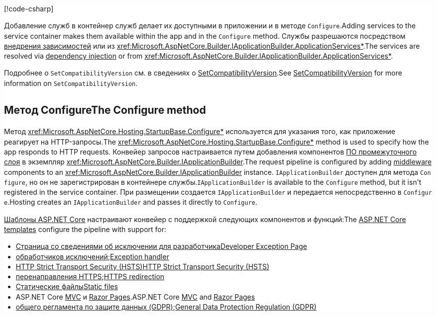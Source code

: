 [!code-csharp[](startup/sample_snapshot/Startup3.cs)]

<span data-ttu-id="3cdf5-227">Добавление служб в контейнер служб делает их доступными в приложении и в методе `Configure`.</span><span class="sxs-lookup"><span data-stu-id="3cdf5-227">Adding services to the service container makes them available within the app and in the `Configure` method.</span></span> <span data-ttu-id="3cdf5-228">Службы разрешаются посредством [внедрения зависимостей](xref:fundamentals/dependency-injection) или из <xref:Microsoft.AspNetCore.Builder.IApplicationBuilder.ApplicationServices*>.</span><span class="sxs-lookup"><span data-stu-id="3cdf5-228">The services are resolved via [dependency injection](xref:fundamentals/dependency-injection) or from <xref:Microsoft.AspNetCore.Builder.IApplicationBuilder.ApplicationServices*>.</span></span>

<span data-ttu-id="3cdf5-229">Подробнее о `SetCompatibilityVersion` см. в сведениях о [SetCompatibilityVersion](xref:mvc/compatibility-version).</span><span class="sxs-lookup"><span data-stu-id="3cdf5-229">See [SetCompatibilityVersion](xref:mvc/compatibility-version) for more information on `SetCompatibilityVersion`.</span></span>

## <a name="the-configure-method"></a><span data-ttu-id="3cdf5-230">Метод Configure</span><span class="sxs-lookup"><span data-stu-id="3cdf5-230">The Configure method</span></span>

<span data-ttu-id="3cdf5-231">Метод <xref:Microsoft.AspNetCore.Hosting.StartupBase.Configure*> используется для указания того, как приложение реагирует на HTTP-запросы.</span><span class="sxs-lookup"><span data-stu-id="3cdf5-231">The <xref:Microsoft.AspNetCore.Hosting.StartupBase.Configure*> method is used to specify how the app responds to HTTP requests.</span></span> <span data-ttu-id="3cdf5-232">Конвейер запросов настраивается путем добавления компонентов [ПО промежуточного слоя](xref:fundamentals/middleware/index) в экземпляр <xref:Microsoft.AspNetCore.Builder.IApplicationBuilder>.</span><span class="sxs-lookup"><span data-stu-id="3cdf5-232">The request pipeline is configured by adding [middleware](xref:fundamentals/middleware/index) components to an <xref:Microsoft.AspNetCore.Builder.IApplicationBuilder> instance.</span></span> <span data-ttu-id="3cdf5-233">`IApplicationBuilder` доступен для метода `Configure`, но он не зарегистрирован в контейнере службы.</span><span class="sxs-lookup"><span data-stu-id="3cdf5-233">`IApplicationBuilder` is available to the `Configure` method, but it isn't registered in the service container.</span></span> <span data-ttu-id="3cdf5-234">При размещении создается `IApplicationBuilder` и передается непосредственно в `Configure`.</span><span class="sxs-lookup"><span data-stu-id="3cdf5-234">Hosting creates an `IApplicationBuilder` and passes it directly to `Configure`.</span></span>

<span data-ttu-id="3cdf5-235">[Шаблоны ASP.NET Core](/dotnet/core/tools/dotnet-new) настраивают конвейер с поддержкой следующих компонентов и функций:</span><span class="sxs-lookup"><span data-stu-id="3cdf5-235">The [ASP.NET Core templates](/dotnet/core/tools/dotnet-new) configure the pipeline with support for:</span></span>

* [<span data-ttu-id="3cdf5-236">Страница со сведениями об исключении для разработчика</span><span class="sxs-lookup"><span data-stu-id="3cdf5-236">Developer Exception Page</span></span>](xref:fundamentals/error-handling#developer-exception-page)
* <span data-ttu-id="3cdf5-237">[обработчиков исключений](xref:fundamentals/error-handling#exception-handler-page);</span><span class="sxs-lookup"><span data-stu-id="3cdf5-237">[Exception handler](xref:fundamentals/error-handling#exception-handler-page)</span></span>
* [<span data-ttu-id="3cdf5-238">HTTP Strict Transport Security (HSTS)</span><span class="sxs-lookup"><span data-stu-id="3cdf5-238">HTTP Strict Transport Security (HSTS)</span></span>](xref:security/enforcing-ssl#http-strict-transport-security-protocol-hsts)
* <span data-ttu-id="3cdf5-239">[перенаправления HTTPS](xref:security/enforcing-ssl);</span><span class="sxs-lookup"><span data-stu-id="3cdf5-239">[HTTPS redirection](xref:security/enforcing-ssl)</span></span>
* [<span data-ttu-id="3cdf5-240">Статические файлы</span><span class="sxs-lookup"><span data-stu-id="3cdf5-240">Static files</span></span>](xref:fundamentals/static-files)
* <span data-ttu-id="3cdf5-241">ASP.NET Core [MVC](xref:mvc/overview) и [Razor Pages](xref:razor-pages/index).</span><span class="sxs-lookup"><span data-stu-id="3cdf5-241">ASP.NET Core [MVC](xref:mvc/overview) and [Razor Pages](xref:razor-pages/index)</span></span>
* <span data-ttu-id="3cdf5-242">[общего регламента по защите данных (GDPR)](xref:security/gdpr);</span><span class="sxs-lookup"><span data-stu-id="3cdf5-242">[General Data Protection Regulation (GDPR)](xref:security/gdpr)</span></span>
